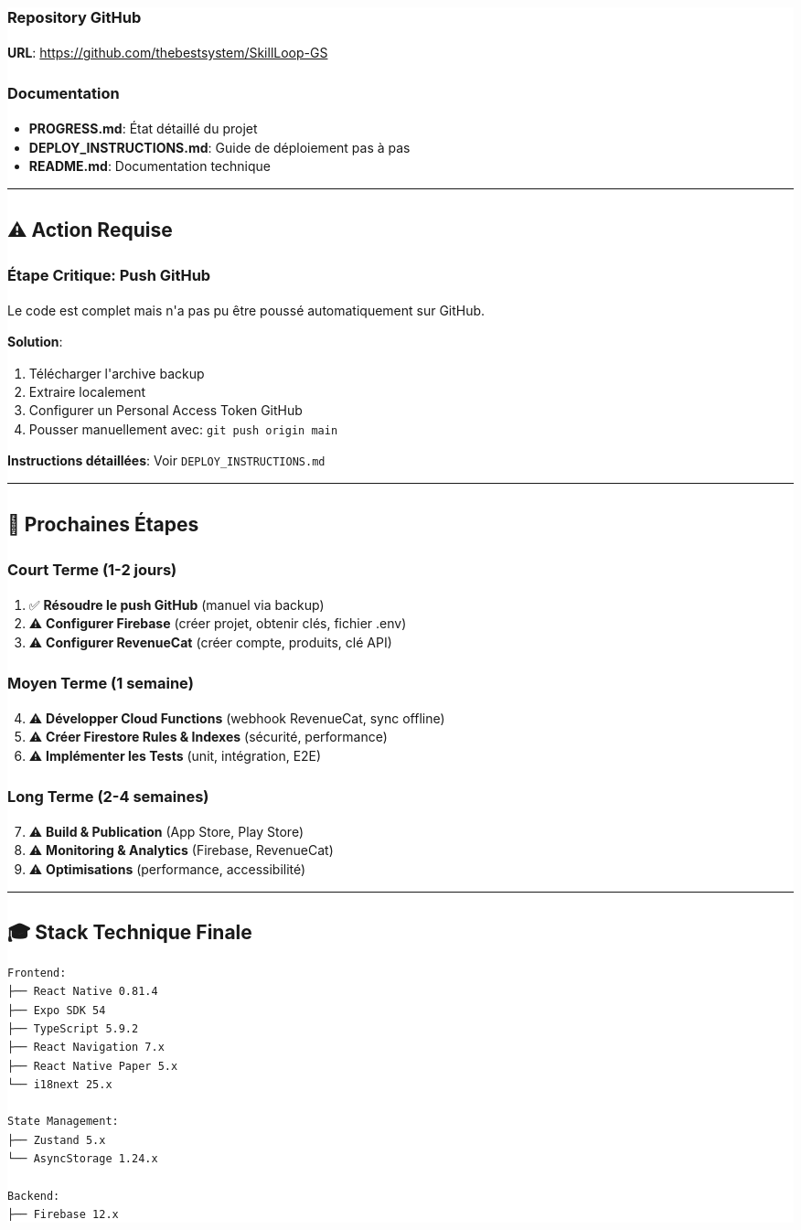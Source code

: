 ### Repository GitHub
**URL**: https://github.com/thebestsystem/SkillLoop-GS

### Documentation
- **PROGRESS.md**: État détaillé du projet
- **DEPLOY_INSTRUCTIONS.md**: Guide de déploiement pas à pas
- **README.md**: Documentation technique

---

## ⚠️ Action Requise

### Étape Critique: Push GitHub

Le code est complet mais n'a pas pu être poussé automatiquement sur GitHub.

**Solution**:
1. Télécharger l'archive backup
2. Extraire localement
3. Configurer un Personal Access Token GitHub
4. Pousser manuellement avec: `git push origin main`

**Instructions détaillées**: Voir `DEPLOY_INSTRUCTIONS.md`

---

## 🚀 Prochaines Étapes

### Court Terme (1-2 jours)
1. ✅ **Résoudre le push GitHub** (manuel via backup)
2. ⚠️ **Configurer Firebase** (créer projet, obtenir clés, fichier .env)
3. ⚠️ **Configurer RevenueCat** (créer compte, produits, clé API)

### Moyen Terme (1 semaine)
4. ⚠️ **Développer Cloud Functions** (webhook RevenueCat, sync offline)
5. ⚠️ **Créer Firestore Rules & Indexes** (sécurité, performance)
6. ⚠️ **Implémenter les Tests** (unit, intégration, E2E)

### Long Terme (2-4 semaines)
7. ⚠️ **Build & Publication** (App Store, Play Store)
8. ⚠️ **Monitoring & Analytics** (Firebase, RevenueCat)
9. ⚠️ **Optimisations** (performance, accessibilité)

---

## 🎓 Stack Technique Finale

```
Frontend:
├── React Native 0.81.4
├── Expo SDK 54
├── TypeScript 5.9.2
├── React Navigation 7.x
├── React Native Paper 5.x
└── i18next 25.x

State Management:
├── Zustand 5.x
└── AsyncStorage 1.24.x

Backend:
├── Firebase 12.x
```